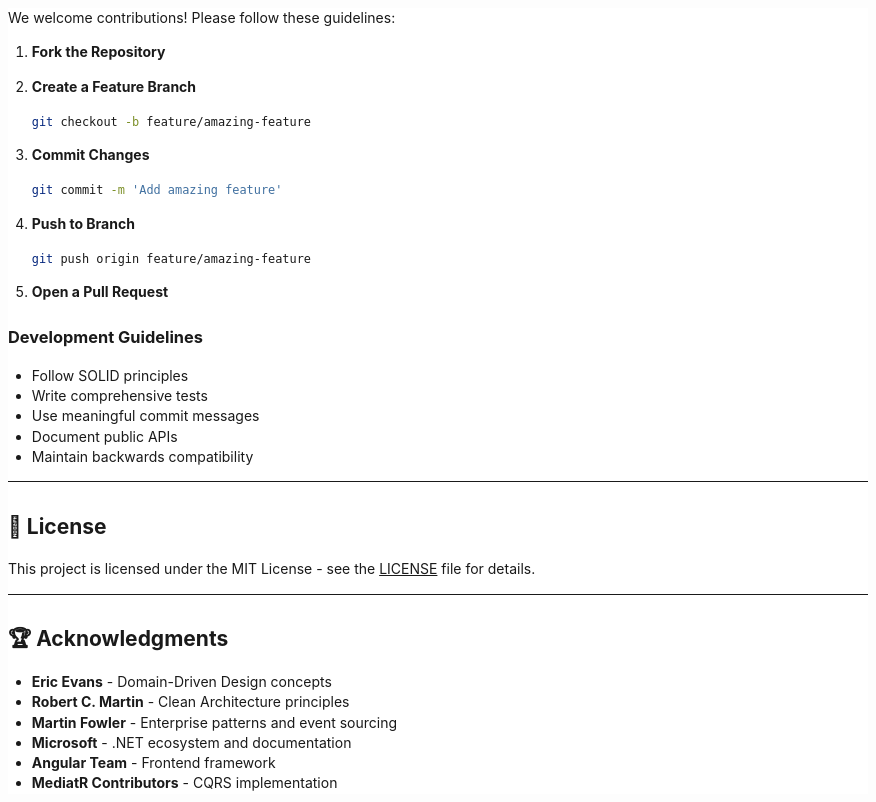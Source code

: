 We welcome contributions! Please follow these guidelines:

1. **Fork the Repository**
2. **Create a Feature Branch**
    
    ```bash
    git checkout -b feature/amazing-feature
    ```
    
3. **Commit Changes**
    
    ```bash
    git commit -m 'Add amazing feature'
    ```
    
4. **Push to Branch**
    
    ```bash
    git push origin feature/amazing-feature
    ```
    
5. **Open a Pull Request**

### Development Guidelines

- Follow SOLID principles
- Write comprehensive tests
- Use meaningful commit messages
- Document public APIs
- Maintain backwards compatibility

---

## 📝 License

This project is licensed under the MIT License - see the [LICENSE](https://claude.ai/chat/LICENSE) file for details.

---

## 🏆 Acknowledgments

- **Eric Evans** - Domain-Driven Design concepts
- **Robert C. Martin** - Clean Architecture principles
- **Martin Fowler** - Enterprise patterns and event sourcing
- **Microsoft** - .NET ecosystem and documentation
- **Angular Team** - Frontend framework
- **MediatR Contributors** - CQRS implementation